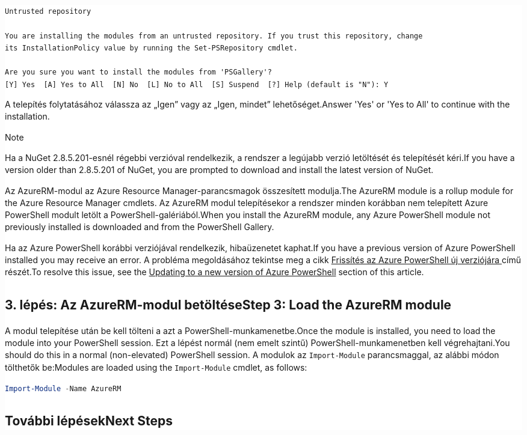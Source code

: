 ```Output
Untrusted repository

You are installing the modules from an untrusted repository. If you trust this repository, change
its InstallationPolicy value by running the Set-PSRepository cmdlet.

Are you sure you want to install the modules from 'PSGallery'?
[Y] Yes  [A] Yes to All  [N] No  [L] No to All  [S] Suspend  [?] Help (default is "N"): Y
```

<span data-ttu-id="d3b15-120">A telepítés folytatásához válassza az „Igen” vagy az „Igen, mindet” lehetőséget.</span><span class="sxs-lookup"><span data-stu-id="d3b15-120">Answer 'Yes' or 'Yes to All' to continue with the installation.</span></span>

> [!NOTE]
> <span data-ttu-id="d3b15-121">Ha a NuGet 2.8.5.201-esnél régebbi verzióval rendelkezik, a rendszer a legújabb verzió letöltését és telepítését kéri.</span><span class="sxs-lookup"><span data-stu-id="d3b15-121">If you have a version older than 2.8.5.201 of NuGet, you are prompted to download and install the latest version of NuGet.</span></span>

<span data-ttu-id="d3b15-122">Az AzureRM-modul az Azure Resource Manager-parancsmagok összesített modulja.</span><span class="sxs-lookup"><span data-stu-id="d3b15-122">The AzureRM module is a rollup module for the Azure Resource Manager cmdlets.</span></span> <span data-ttu-id="d3b15-123">Az AzureRM modul telepítésekor a rendszer minden korábban nem telepített Azure PowerShell modult letölt a PowerShell-galériából.</span><span class="sxs-lookup"><span data-stu-id="d3b15-123">When you install the AzureRM module, any Azure PowerShell module not previously installed is downloaded and from the PowerShell Gallery.</span></span>

<span data-ttu-id="d3b15-124">Ha az Azure PowerShell korábbi verziójával rendelkezik, hibaüzenetet kaphat.</span><span class="sxs-lookup"><span data-stu-id="d3b15-124">If you have a previous version of Azure PowerShell installed you may receive an error.</span></span> <span data-ttu-id="d3b15-125">A probléma megoldásához tekintse meg a cikk [Frissítés az Azure PowerShell új verziójára ](#update-azps) című részét.</span><span class="sxs-lookup"><span data-stu-id="d3b15-125">To resolve this issue, see the [Updating to a new version of Azure PowerShell](#update-azps) section of this article.</span></span>

## <a name="step-3-load-the-azurerm-module"></a><span data-ttu-id="d3b15-126">3. lépés: Az AzureRM-modul betöltése</span><span class="sxs-lookup"><span data-stu-id="d3b15-126">Step 3: Load the AzureRM module</span></span>
<span data-ttu-id="d3b15-127">A modul telepítése után be kell tölteni a azt a PowerShell-munkamenetbe.</span><span class="sxs-lookup"><span data-stu-id="d3b15-127">Once the module is installed, you need to load the module into your PowerShell session.</span></span> <span data-ttu-id="d3b15-128">Ezt a lépést normál (nem emelt szintű) PowerShell-munkamenetben kell végrehajtani.</span><span class="sxs-lookup"><span data-stu-id="d3b15-128">You should do this in a normal (non-elevated) PowerShell session.</span></span> <span data-ttu-id="d3b15-129">A modulok az `Import-Module` parancsmaggal, az alábbi módon tölthetők be:</span><span class="sxs-lookup"><span data-stu-id="d3b15-129">Modules are loaded using the `Import-Module` cmdlet, as follows:</span></span>

```powershell
Import-Module -Name AzureRM
```

## <a name="next-steps"></a><span data-ttu-id="d3b15-130">További lépések</span><span class="sxs-lookup"><span data-stu-id="d3b15-130">Next Steps</span></span>
